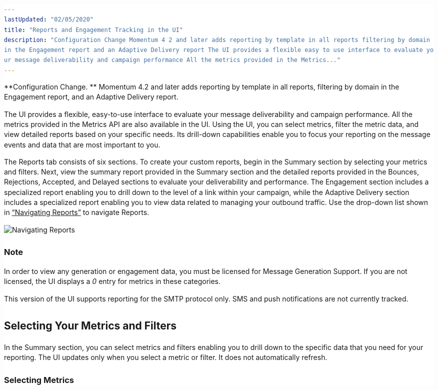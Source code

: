 ```yaml
---
lastUpdated: "02/05/2020"
title: "Reports and Engagement Tracking in the UI"
description: "Configuration Change Momentum 4 2 and later adds reporting by template in all reports filtering by domain in the Engagement report and an Adaptive Delivery report The UI provides a flexible easy to use interface to evaluate your message deliverability and campaign performance All the metrics provided in the Metrics..."
---
```



<a name="idp4223072"></a> 

**Configuration Change. ** Momentum 4.2 and later adds reporting by template in all reports, filtering by domain in the Engagement report, and an Adaptive Delivery report.

The UI provides a flexible, easy-to-use interface to evaluate your message deliverability and campaign performance. All the metrics provided in the Metrics API are also available in the UI. Using the UI, you can select metrics, filter the metric data, and view detailed reports based on your specific needs. Its drill-down capabilities enable you to focus your reporting on the message events and data that are most important to you.

The Reports tab consists of six sections. To create your custom reports, begin in the Summary section by selecting your metrics and filters. Next, view the summary report provided in the Summary section and the detailed reports provided in the Bounces, Rejections, Accepted, and Delayed sections to evaluate your deliverability and performance. The Engagement section includes a specialized report enabling you to drill down to the level of a link within your campaign, while the Adaptive Delivery section includes a specialized report enabling you to view data related to managing your outbound traffic. Use the drop-down list shown in [“Navigating Reports”](/momentum/4/web-ui-reports#figure_navigation_menu) to navigate Reports.

<a name="figure_navigation_menu"></a> 


![Navigating Reports](images/navigation_menu.png)

### Note

In order to view any generation or engagement data, you must be licensed for Message Generation Support. If you are not licensed, the UI displays a *0* entry for metrics in these categories.

This version of the UI supports reporting for the SMTP protocol only. SMS and push notifications are not currently tracked.

## <a name="web-ui.reports.selecting.metrics.filters"></a> Selecting Your Metrics and Filters

In the Summary section, you can select metrics and filters enabling you to drill down to the specific data that you need for your reporting. The UI updates only when you select a metric or filter. It does not automatically refresh.

### <a name="web-ui.reports.select.metrics"></a> Selecting Metrics
